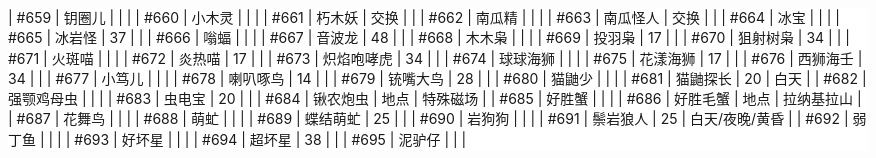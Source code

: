 | #659 | 钥圈儿   |      |            |
| #660 | 小木灵   |      |            |
| #661 | 朽木妖   | 交换   |            |
| #662 | 南瓜精   |      |            |
| #663 | 南瓜怪人  | 交换   |            |
| #664 | 冰宝    |      |            |
| #665 | 冰岩怪   | 37   |            |
| #666 | 嗡蝠    |      |            |
| #667 | 音波龙   | 48   |            |
| #668 | 木木枭   |      |            |
| #669 | 投羽枭   | 17   |            |
| #670 | 狙射树枭  | 34   |            |
| #671 | 火斑喵   |      |            |
| #672 | 炎热喵   | 17   |            |
| #673 | 炽焰咆哮虎 | 34   |            |
| #674 | 球球海狮  |      |            |
| #675 | 花漾海狮  | 17   |            |
| #676 | 西狮海壬  | 34   |            |
| #677 | 小笃儿   |      |            |
| #678 | 喇叭啄鸟  | 14   |            |
| #679 | 铳嘴大鸟  | 28   |            |
| #680 | 猫鼬少   |      |            |
| #681 | 猫鼬探长  | 20   | 白天         |
| #682 | 强颚鸡母虫 |      |            |
| #683 | 虫电宝   | 20   |            |
| #684 | 锹农炮虫  | 地点   | 特殊磁场       |
| #685 | 好胜蟹   |      |            |
| #686 | 好胜毛蟹  | 地点   | 拉纳基拉山      |
| #687 | 花舞鸟   |      |            |
| #688 | 萌虻    |      |            |
| #689 | 蝶结萌虻  | 25   |            |
| #690 | 岩狗狗   |      |            |
| #691 | 鬃岩狼人  | 25   | 白天/夜晚/黄昏   |
| #692 | 弱丁鱼   |      |            |
| #693 | 好坏星   |      |            |
| #694 | 超坏星   | 38   |            |
| #695 | 泥驴仔   |      |            |